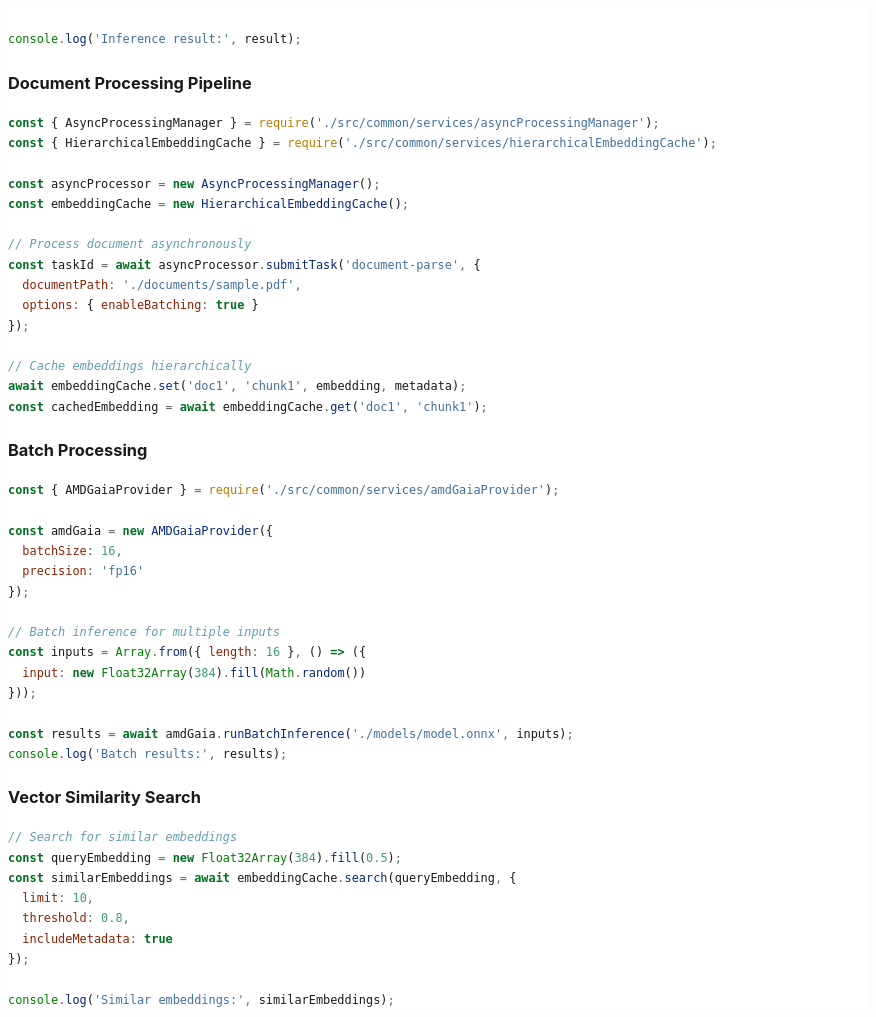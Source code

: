 ```javascript

console.log('Inference result:', result);
```

### Document Processing Pipeline

```javascript
const { AsyncProcessingManager } = require('./src/common/services/asyncProcessingManager');
const { HierarchicalEmbeddingCache } = require('./src/common/services/hierarchicalEmbeddingCache');

const asyncProcessor = new AsyncProcessingManager();
const embeddingCache = new HierarchicalEmbeddingCache();

// Process document asynchronously
const taskId = await asyncProcessor.submitTask('document-parse', {
  documentPath: './documents/sample.pdf',
  options: { enableBatching: true }
});

// Cache embeddings hierarchically
await embeddingCache.set('doc1', 'chunk1', embedding, metadata);
const cachedEmbedding = await embeddingCache.get('doc1', 'chunk1');
```

### Batch Processing

```javascript
const { AMDGaiaProvider } = require('./src/common/services/amdGaiaProvider');

const amdGaia = new AMDGaiaProvider({
  batchSize: 16,
  precision: 'fp16'
});

// Batch inference for multiple inputs
const inputs = Array.from({ length: 16 }, () => ({
  input: new Float32Array(384).fill(Math.random())
}));

const results = await amdGaia.runBatchInference('./models/model.onnx', inputs);
console.log('Batch results:', results);
```

### Vector Similarity Search

```javascript
// Search for similar embeddings
const queryEmbedding = new Float32Array(384).fill(0.5);
const similarEmbeddings = await embeddingCache.search(queryEmbedding, {
  limit: 10,
  threshold: 0.8,
  includeMetadata: true
});

console.log('Similar embeddings:', similarEmbeddings);
```

